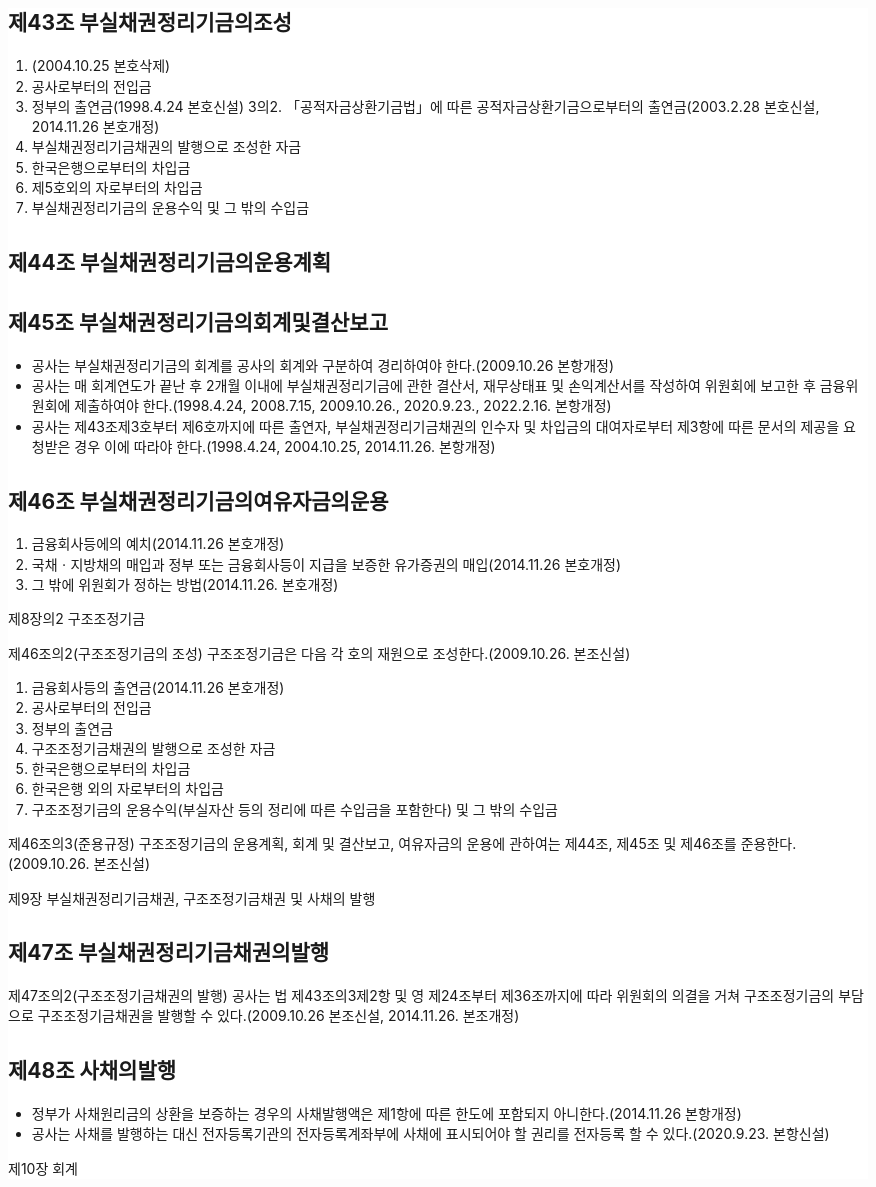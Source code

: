 ## 제43조 부실채권정리기금의조성
1. (2004.10.25 본호삭제)
2. 공사로부터의 전입금
3. 정부의 출연금(1998.4.24 본호신설)
3의2. 「공적자금상환기금법」에 따른 공적자금상환기금으로부터의 출연금(2003.2.28 본호신설, 2014.11.26 본호개정)
4. 부실채권정리기금채권의 발행으로 조성한 자금
5. 한국은행으로부터의 차입금
6. 제5호외의 자로부터의 차입금
7. 부실채권정리기금의 운용수익 및 그 밖의 수입금

## 제44조 부실채권정리기금의운용계획

## 제45조 부실채권정리기금의회계및결산보고
- 공사는 부실채권정리기금의 회계를 공사의 회계와 구분하여 경리하여야 한다.(2009.10.26 본항개정)
- 공사는 매 회계연도가 끝난 후 2개월 이내에 부실채권정리기금에 관한 결산서, 재무상태표 및 손익계산서를 작성하여 위원회에 보고한 후 금융위원회에 제출하여야 한다.(1998.4.24, 2008.7.15, 2009.10.26., 2020.9.23., 2022.2.16. 본항개정)
- 공사는 제43조제3호부터 제6호까지에 따른 출연자, 부실채권정리기금채권의 인수자 및 차입금의 대여자로부터 제3항에 따른 문서의 제공을 요청받은 경우 이에 따라야 한다.(1998.4.24, 2004.10.25, 2014.11.26. 본항개정)

## 제46조 부실채권정리기금의여유자금의운용
1. 금융회사등에의 예치(2014.11.26 본호개정)
2. 국채ㆍ지방채의 매입과 정부 또는 금융회사등이 지급을 보증한 유가증권의 매입(2014.11.26 본호개정)
3. 그 밖에 위원회가 정하는 방법(2014.11.26. 본호개정)

제8장의2 구조조정기금

제46조의2(구조조정기금의 조성) 구조조정기금은 다음 각 호의 재원으로 조성한다.(2009.10.26. 본조신설)
  1. 금융회사등의 출연금(2014.11.26 본호개정)
  2. 공사로부터의 전입금
  3. 정부의 출연금
  4. 구조조정기금채권의 발행으로 조성한 자금
  5. 한국은행으로부터의 차입금
  6. 한국은행 외의 자로부터의 차입금
  7. 구조조정기금의 운용수익(부실자산 등의 정리에 따른 수입금을 포함한다) 및 그 밖의 수입금

제46조의3(준용규정) 구조조정기금의 운용계획, 회계 및 결산보고, 여유자금의 운용에 관하여는 제44조, 제45조 및 제46조를 준용한다.(2009.10.26. 본조신설)

제9장  부실채권정리기금채권, 구조조정기금채권 및 사채의 발행

## 제47조 부실채권정리기금채권의발행

제47조의2(구조조정기금채권의 발행) 공사는 법 제43조의3제2항 및 영 제24조부터 제36조까지에 따라 위원회의 의결을 거쳐 구조조정기금의 부담으로 구조조정기금채권을 발행할 수 있다.(2009.10.26 본조신설, 2014.11.26. 본조개정)

## 제48조 사채의발행
- 정부가 사채원리금의 상환을 보증하는 경우의 사채발행액은 제1항에 따른 한도에 포함되지 아니한다.(2014.11.26 본항개정)
- 공사는 사채를 발행하는 대신 전자등록기관의 전자등록계좌부에 사채에 표시되어야 할 권리를 전자등록 할 수 있다.(2020.9.23. 본항신설)

제10장  회계
